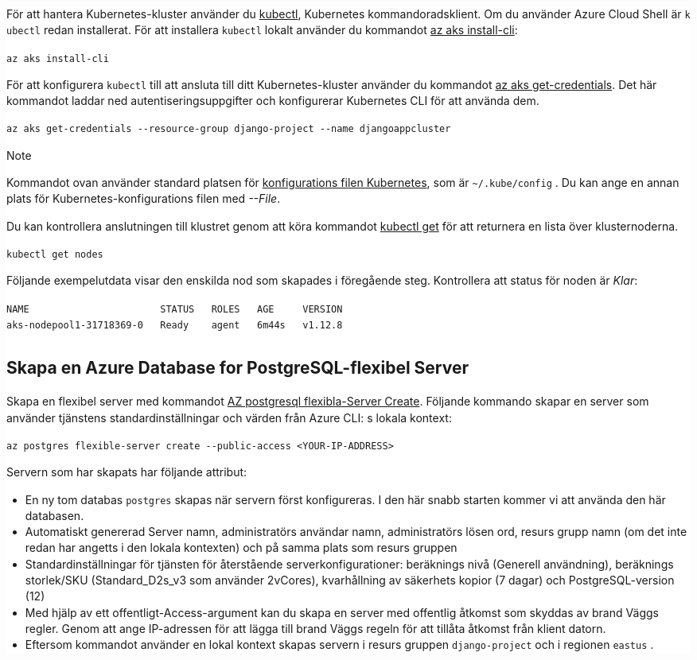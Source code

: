 För att hantera Kubernetes-kluster använder du [kubectl](https://kubernetes.io/docs/reference/kubectl/overview/), Kubernetes kommandoradsklient. Om du använder Azure Cloud Shell är `kubectl` redan installerat. För att installera `kubectl` lokalt använder du kommandot [az aks install-cli](/cli/azure/aks#az-aks-install-cli):

```azurecli-interactive
az aks install-cli
```

För att konfigurera `kubectl` till att ansluta till ditt Kubernetes-kluster använder du kommandot [az aks get-credentials](/cli/azure/aks#az-aks-get-credentials). Det här kommandot laddar ned autentiseringsuppgifter och konfigurerar Kubernetes CLI för att använda dem.

```azurecli-interactive
az aks get-credentials --resource-group django-project --name djangoappcluster
```

> [!NOTE]
> Kommandot ovan använder standard platsen för [konfigurations filen Kubernetes](https://kubernetes.io/docs/concepts/configuration/organize-cluster-access-kubeconfig/), som är `~/.kube/config` . Du kan ange en annan plats för Kubernetes-konfigurations filen med *--File*.

Du kan kontrollera anslutningen till klustret genom att köra kommandot [kubectl get]( https://kubernetes.io/docs/reference/generated/kubectl/kubectl-commands#get) för att returnera en lista över klusternoderna.

```azurecli-interactive
kubectl get nodes
```

Följande exempelutdata visar den enskilda nod som skapades i föregående steg. Kontrollera att status för noden är *Klar*:

```output
NAME                       STATUS   ROLES   AGE     VERSION
aks-nodepool1-31718369-0   Ready    agent   6m44s   v1.12.8
```

## <a name="create-an-azure-database-for-postgresql---flexible-server"></a>Skapa en Azure Database for PostgreSQL-flexibel Server
Skapa en flexibel server med kommandot [AZ postgresql flexibla-Server Create](/cli/azure/postgres/flexible-server#az_postgres_flexible_server_create). Följande kommando skapar en server som använder tjänstens standardinställningar och värden från Azure CLI: s lokala kontext:

```azurecli-interactive
az postgres flexible-server create --public-access <YOUR-IP-ADDRESS>
```

Servern som har skapats har följande attribut:
- En ny tom databas ```postgres``` skapas när servern först konfigureras. I den här snabb starten kommer vi att använda den här databasen.
- Automatiskt genererad Server namn, administratörs användar namn, administratörs lösen ord, resurs grupp namn (om det inte redan har angetts i den lokala kontexten) och på samma plats som resurs gruppen
- Standardinställningar för tjänsten för återstående serverkonfigurationer: beräknings nivå (Generell användning), beräknings storlek/SKU (Standard_D2s_v3 som använder 2vCores), kvarhållning av säkerhets kopior (7 dagar) och PostgreSQL-version (12)
- Med hjälp av ett offentligt-Access-argument kan du skapa en server med offentlig åtkomst som skyddas av brand Väggs regler. Genom att ange IP-adressen för att lägga till brand Väggs regeln för att tillåta åtkomst från klient datorn.
- Eftersom kommandot använder en lokal kontext skapas servern i resurs gruppen ```django-project``` och i regionen ```eastus``` .
